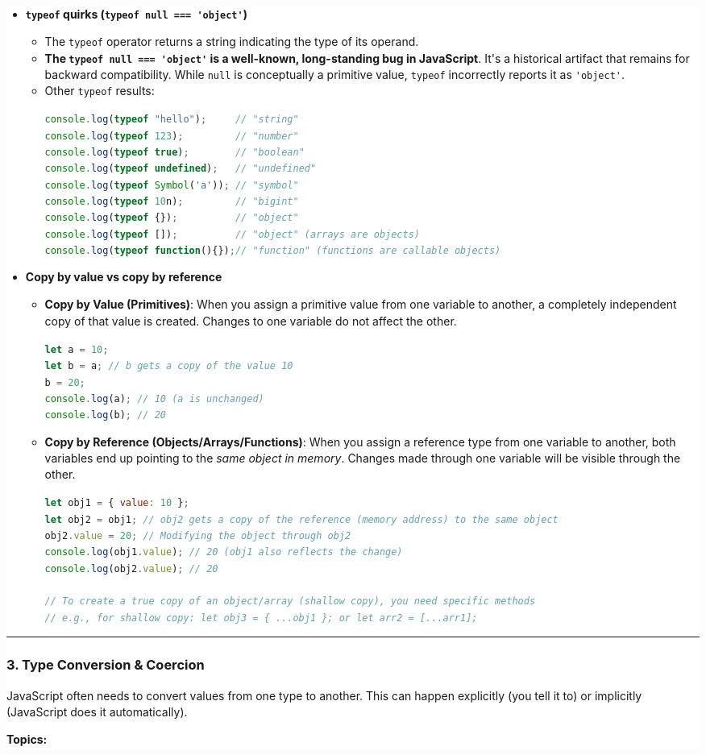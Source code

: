   * **`typeof` quirks (`typeof null === 'object'`)**

      * The `typeof` operator returns a string indicating the type of its operand.
      * **The `typeof null === 'object'` is a well-known, long-standing bug in JavaScript**. It's a historical artifact that remains for backward compatibility. While `null` is conceptually a primitive value, `typeof` incorrectly reports it as `'object'`.
      * Other `typeof` results:
        ```javascript
        console.log(typeof "hello");     // "string"
        console.log(typeof 123);         // "number"
        console.log(typeof true);        // "boolean"
        console.log(typeof undefined);   // "undefined"
        console.log(typeof Symbol('a')); // "symbol"
        console.log(typeof 10n);         // "bigint"
        console.log(typeof {});          // "object"
        console.log(typeof []);          // "object" (arrays are objects)
        console.log(typeof function(){});// "function" (functions are callable objects)
        ```

  * **Copy by value vs copy by reference**

      * **Copy by Value (Primitives)**: When you assign a primitive value from one variable to another, a completely independent copy of that value is created. Changes to one variable do not affect the other.
        ```javascript
        let a = 10;
        let b = a; // b gets a copy of the value 10
        b = 20;
        console.log(a); // 10 (a is unchanged)
        console.log(b); // 20
        ```
      * **Copy by Reference (Objects/Arrays/Functions)**: When you assign a reference type from one variable to another, both variables end up pointing to the *same object in memory*. Changes made through one variable will be visible through the other.
        ```javascript
        let obj1 = { value: 10 };
        let obj2 = obj1; // obj2 gets a copy of the reference (memory address) to the same object
        obj2.value = 20; // Modifying the object through obj2
        console.log(obj1.value); // 20 (obj1 also reflects the change)
        console.log(obj2.value); // 20

        // To create a true copy of an object/array (shallow copy), you need specific methods
        // e.g., for shallow copy: let obj3 = { ...obj1 }; or let arr2 = [...arr1];
        ```

-----

### 3\. Type Conversion & Coercion

JavaScript often needs to convert values from one type to another. This can happen explicitly (you tell it to) or implicitly (JavaScript does it automatically).

**Topics:**
